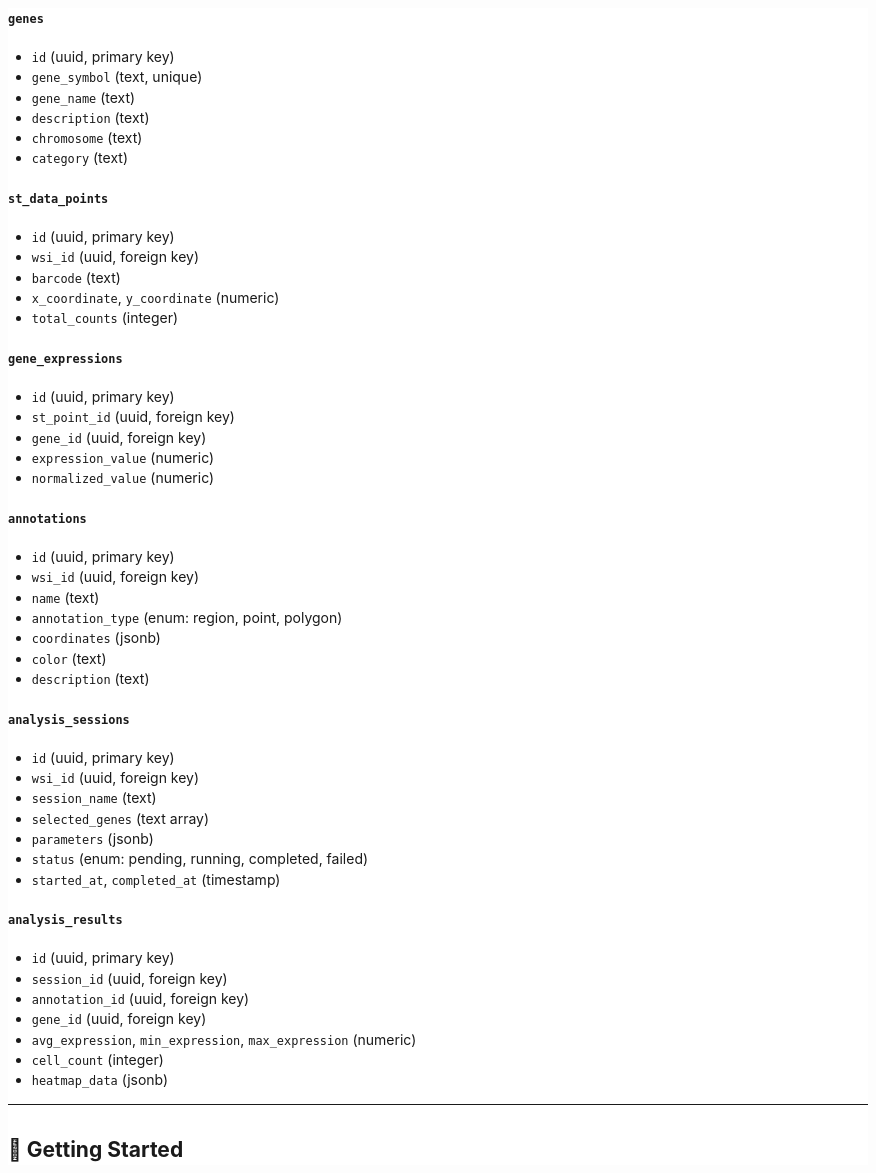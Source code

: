 #### `genes`
- `id` (uuid, primary key)
- `gene_symbol` (text, unique)
- `gene_name` (text)
- `description` (text)
- `chromosome` (text)
- `category` (text)

#### `st_data_points`
- `id` (uuid, primary key)
- `wsi_id` (uuid, foreign key)
- `barcode` (text)
- `x_coordinate`, `y_coordinate` (numeric)
- `total_counts` (integer)

#### `gene_expressions`
- `id` (uuid, primary key)
- `st_point_id` (uuid, foreign key)
- `gene_id` (uuid, foreign key)
- `expression_value` (numeric)
- `normalized_value` (numeric)

#### `annotations`
- `id` (uuid, primary key)
- `wsi_id` (uuid, foreign key)
- `name` (text)
- `annotation_type` (enum: region, point, polygon)
- `coordinates` (jsonb)
- `color` (text)
- `description` (text)

#### `analysis_sessions`
- `id` (uuid, primary key)
- `wsi_id` (uuid, foreign key)
- `session_name` (text)
- `selected_genes` (text array)
- `parameters` (jsonb)
- `status` (enum: pending, running, completed, failed)
- `started_at`, `completed_at` (timestamp)

#### `analysis_results`
- `id` (uuid, primary key)
- `session_id` (uuid, foreign key)
- `annotation_id` (uuid, foreign key)
- `gene_id` (uuid, foreign key)
- `avg_expression`, `min_expression`, `max_expression` (numeric)
- `cell_count` (integer)
- `heatmap_data` (jsonb)

---

## 🚀 Getting Started
